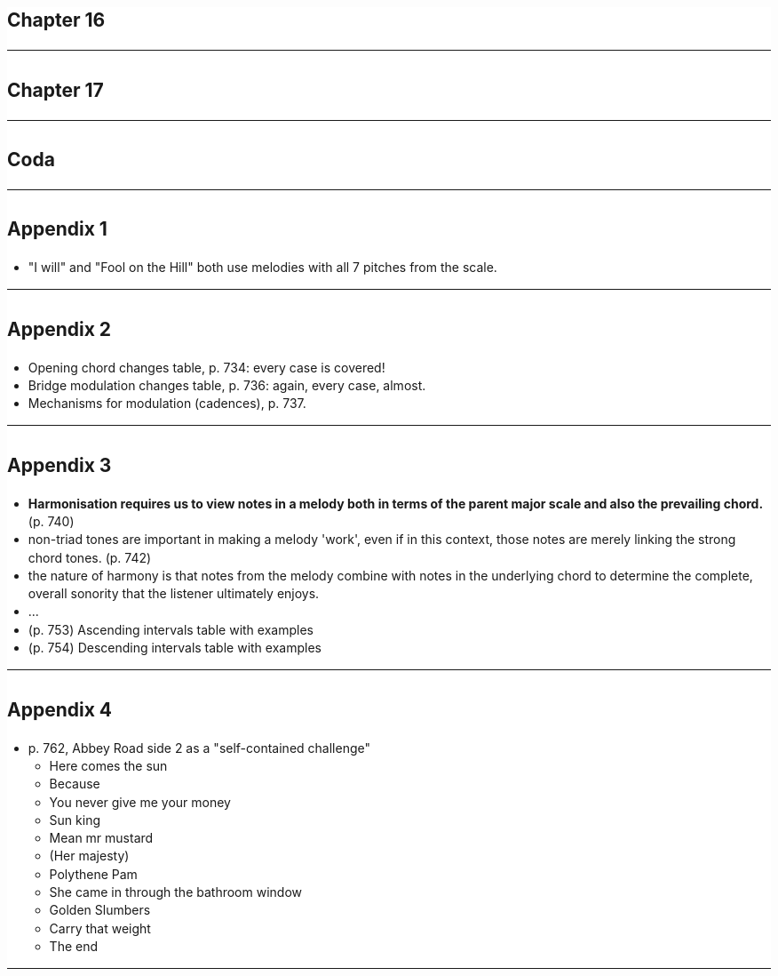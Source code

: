 ## Chapter 16

---

## Chapter 17

---

## Coda

---

## Appendix 1

- "I will" and "Fool on the Hill" both use melodies with all 7 pitches from the scale.

---

## Appendix 2

- Opening chord changes table, p. 734: every case is covered!
- Bridge modulation changes table, p. 736: again, every case, almost.
- Mechanisms for modulation (cadences), p. 737.

---

## Appendix 3

- **Harmonisation requires us to view notes in a melody both in terms of the parent major scale and also the prevailing chord.** (p. 740)
- non-triad tones are important in making a melody 'work', even if in this context, those notes are merely linking the strong chord tones. (p. 742)
- the nature of harmony is that notes from the melody combine with notes in the underlying chord to determine the complete, overall sonority that the listener ultimately enjoys.
- ...
- (p. 753) Ascending intervals table with examples
- (p. 754) Descending intervals table with examples

---

## Appendix 4

- p. 762, Abbey Road side 2 as a "self-contained challenge"
  - Here comes the sun
  - Because
  - You never give me your money
  - Sun king
  - Mean mr mustard
  - (Her majesty)
  - Polythene Pam
  - She came in through the bathroom window
  - Golden Slumbers
  - Carry that weight
  - The end

---